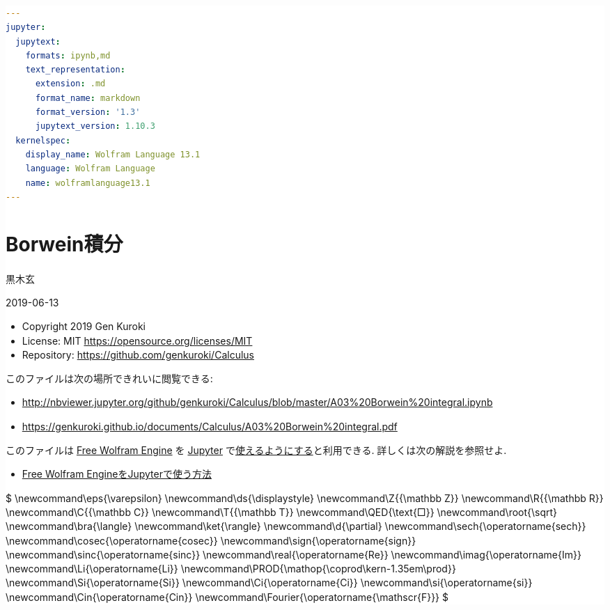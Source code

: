 ```yaml
---
jupyter:
  jupytext:
    formats: ipynb,md
    text_representation:
      extension: .md
      format_name: markdown
      format_version: '1.3'
      jupytext_version: 1.10.3
  kernelspec:
    display_name: Wolfram Language 13.1
    language: Wolfram Language
    name: wolframlanguage13.1
---
```


# Borwein積分

黒木玄

2019-06-13

* Copyright 2019 Gen Kuroki
* License: MIT https://opensource.org/licenses/MIT
* Repository: https://github.com/genkuroki/Calculus

このファイルは次の場所できれいに閲覧できる:

* http://nbviewer.jupyter.org/github/genkuroki/Calculus/blob/master/A03%20Borwein%20integral.ipynb

* https://genkuroki.github.io/documents/Calculus/A03%20Borwein%20integral.pdf

このファイルは [Free Wolfram Engine](https://www.wolfram.com/engine/) を [Jupyter](https://jupyter.org/) で[使えるようにする](https://github.com/WolframResearch/WolframLanguageForJupyter)と利用できる. 詳しくは次の解説を参照せよ.

* [Free Wolfram EngineをJupyterで使う方法](https://nbviewer.jupyter.org/github/genkuroki/msfd28/blob/master/Free%20Wolfram%20Engine.ipynb)

$
\newcommand\eps{\varepsilon}
\newcommand\ds{\displaystyle}
\newcommand\Z{{\mathbb Z}}
\newcommand\R{{\mathbb R}}
\newcommand\C{{\mathbb C}}
\newcommand\T{{\mathbb T}}
\newcommand\QED{\text{□}}
\newcommand\root{\sqrt}
\newcommand\bra{\langle}
\newcommand\ket{\rangle}
\newcommand\d{\partial}
\newcommand\sech{\operatorname{sech}}
\newcommand\cosec{\operatorname{cosec}}
\newcommand\sign{\operatorname{sign}}
\newcommand\sinc{\operatorname{sinc}}
\newcommand\real{\operatorname{Re}}
\newcommand\imag{\operatorname{Im}}
\newcommand\Li{\operatorname{Li}}
\newcommand\PROD{\mathop{\coprod\kern-1.35em\prod}}
\newcommand\Si{\operatorname{Si}}
\newcommand\Ci{\operatorname{Ci}}
\newcommand\si{\operatorname{si}}
\newcommand\Cin{\operatorname{Cin}}
\newcommand\Fourier{\operatorname{\mathscr{F}}}
$
